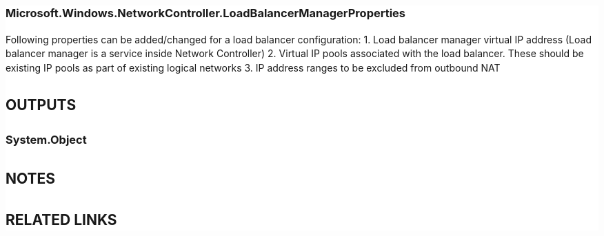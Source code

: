 ### Microsoft.Windows.NetworkController.LoadBalancerManagerProperties

Following properties can be added/changed for a load balancer configuration:
1.
Load balancer manager virtual IP address (Load balancer manager is a service inside Network Controller)
2.
Virtual IP pools associated with the load balancer.
These should be existing IP pools as part of existing logical networks
3.
IP address ranges to be excluded from outbound NAT

## OUTPUTS

### System.Object

## NOTES
## RELATED LINKS

